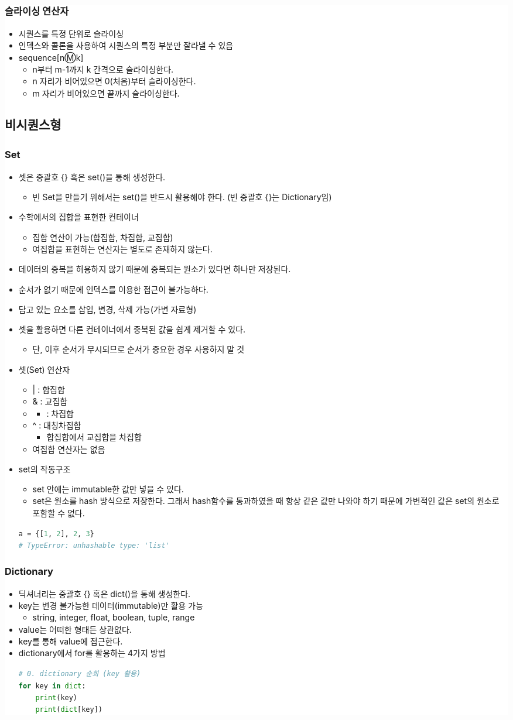 ### 슬라이싱 연산자

- 시퀀스를 특정 단위로 슬라이싱
- 인덱스와 콜론을 사용하여 시퀀스의 특정 부분만 잘라낼 수 있음
- sequence[n:m:k]
    - n부터 m-1까지 k 간격으로 슬라이싱한다.
    - n 자리가 비어있으면 0(처음)부터 슬라이싱한다.
    - m 자리가 비어있으면 끝까지 슬라이싱한다.

## 비시퀀스형

### Set

- 셋은 중괄호 {} 혹은 set()을 통해 생성한다.
    - 빈 Set을 만들기 위해서는 set()을 반드시 활용해야 한다. (빈 중괄호 {}는 Dictionary임)
- 수학에서의 집합을 표현한 컨테이너
    - 집합 연산이 가능(합집합, 차집합, 교집합)
    - 여집합을 표현하는 연산자는 별도로 존재하지 않는다.
- 데이터의 중복을 허용하지 않기 때문에 중복되는 원소가 있다면 하나만 저장된다.
- 순서가 없기 때문에 인덱스를 이용한 접근이 불가능하다.
- 담고 있는 요소를 삽입, 변경, 삭제 가능(가변 자료형)
- 셋을 활용하면 다른 컨테이너에서 중복된 값을 쉽게 제거할 수 있다.
    - 단, 이후 순서가 무시되므로 순서가 중요한 경우 사용하지 말 것
- 셋(Set) 연산자
    - | : 합집합
    - & : 교집합
    - - : 차집합
    - ^ : 대칭차집합
        - 합집합에서 교집합을 차집합
    - 여집합 연산자는 없음
- set의 작동구조
    - set 안에는 immutable한 값만 넣을 수 있다.
    - set은 원소를 hash 방식으로 저장한다. 그래서 hash함수를 통과하였을 때 항상 같은 값만 나와야 하기 때문에 가변적인 값은 set의 원소로 포함할 수 없다.
    
    ```python
    a = {[1, 2], 2, 3}
    # TypeError: unhashable type: 'list'
    ```    

### Dictionary

- 딕셔너리는 중괄호 {} 혹은 dict()을 통해 생성한다.
- key는 변경 불가능한 데이터(immutable)만 활용 가능
    - string, integer, float, boolean, tuple, range
- value는 어떠한 형태든 상관없다.
- key를 통해 value에 접근한다.
- dictionary에서 for를 활용하는 4가지 방법
    ``` python
    # 0. dictionary 순회 (key 활용)
    for key in dict:
        print(key)
        print(dict[key])
